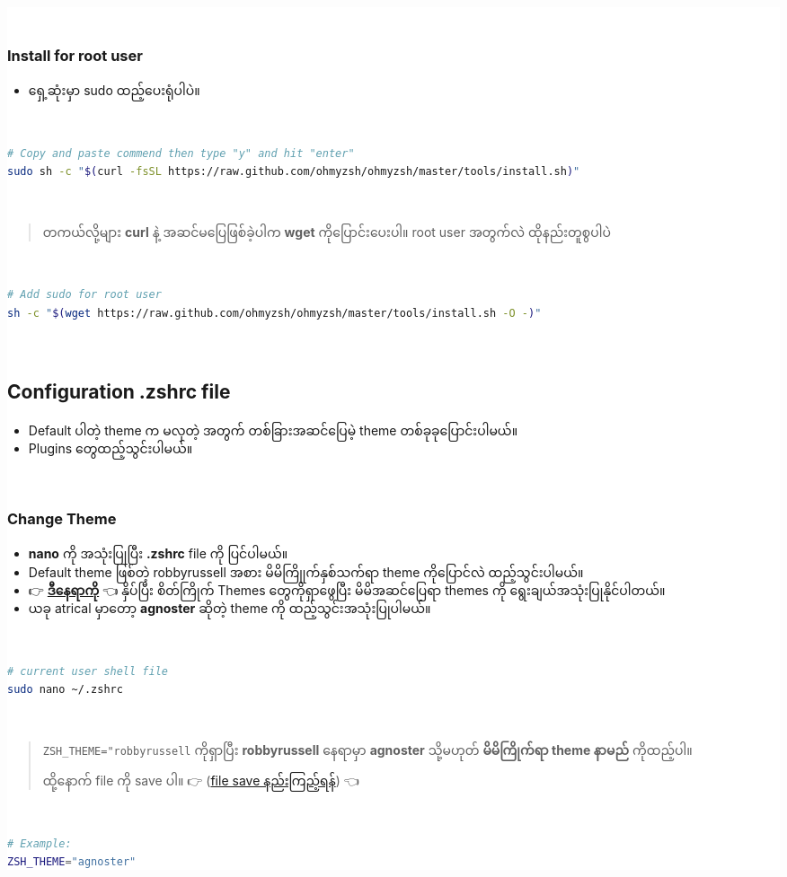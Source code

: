 </br>

### Install for root user

- ရှေ့ဆုံးမှာ sudo ထည့်ပေးရုံပါပဲ။

</br>

```bash
# Copy and paste commend then type "y" and hit "enter"
sudo sh -c "$(curl -fsSL https://raw.github.com/ohmyzsh/ohmyzsh/master/tools/install.sh)"
```

</br>

> တကယ်လို့များ **curl** နဲ့ အဆင်မပြေဖြစ်ခဲ့ပါက **wget** ကိုပြောင်းပေးပါ။ root user အတွက်လဲ ထိုနည်းတူစွပါပဲ

</br>

```bash
# Add sudo for root user
sh -c "$(wget https://raw.github.com/ohmyzsh/ohmyzsh/master/tools/install.sh -O -)"
```

</br>

## Configuration .zshrc file

- Default ပါတဲ့ theme က မလှတဲ့ အတွက် တစ်ခြားအဆင်ပြေမဲ့ theme တစ်ခုခုပြောင်းပါမယ်။
- Plugins တွေထည့်သွင်းပါမယ်။

</br>

### Change Theme

- **nano** ကို အသုံးပြုပြီး **.zshrc** file ကို ပြင်ပါမယ်။
- Default theme ဖြစ်တဲ့ robbyrussell အစား မိမိကြိုုက်နှစ်သက်ရာ theme ကိုပြောင်လဲ ထည့်သွင်းပါမယ်။
- 👉️ [**ဒီနေရာကို**](https://github.com/ohmyzsh/ohmyzsh/wiki/Themes) 👈️ နှိပ်ပြီး စိတ်ကြိုက် Themes တွေကိုရှာဖွေပြီး  မိမိအဆင်ပြေရာ themes ကို ရွေးချယ်အသုံးပြုနိုင်ပါတယ်။
- ယခု atrical မှာတော့ **agnoster** ဆိုတဲ့ theme ကို ထည့်သွင်းအသုံးပြုပါမယ်။

</br>

```bash
# current user shell file
sudo nano ~/.zshrc
```

</br>

> `ZSH_THEME="robbyrussell` ကိုရှာပြီး **robbyrussell** နေရာမှာ **agnoster** သို့မဟုတ် **မိမိကြိုက်ရာ theme နာမည်** ကိုထည့်ပါ။
>
> ထို့နောက် file ကို save ပါ။ 👉️ ([file save နည်းကြည့်ရန်](#nano-တွင်-file-save-နည်း)) 👈️

</br>

```bash
# Example: 
ZSH_THEME="agnoster"
```
